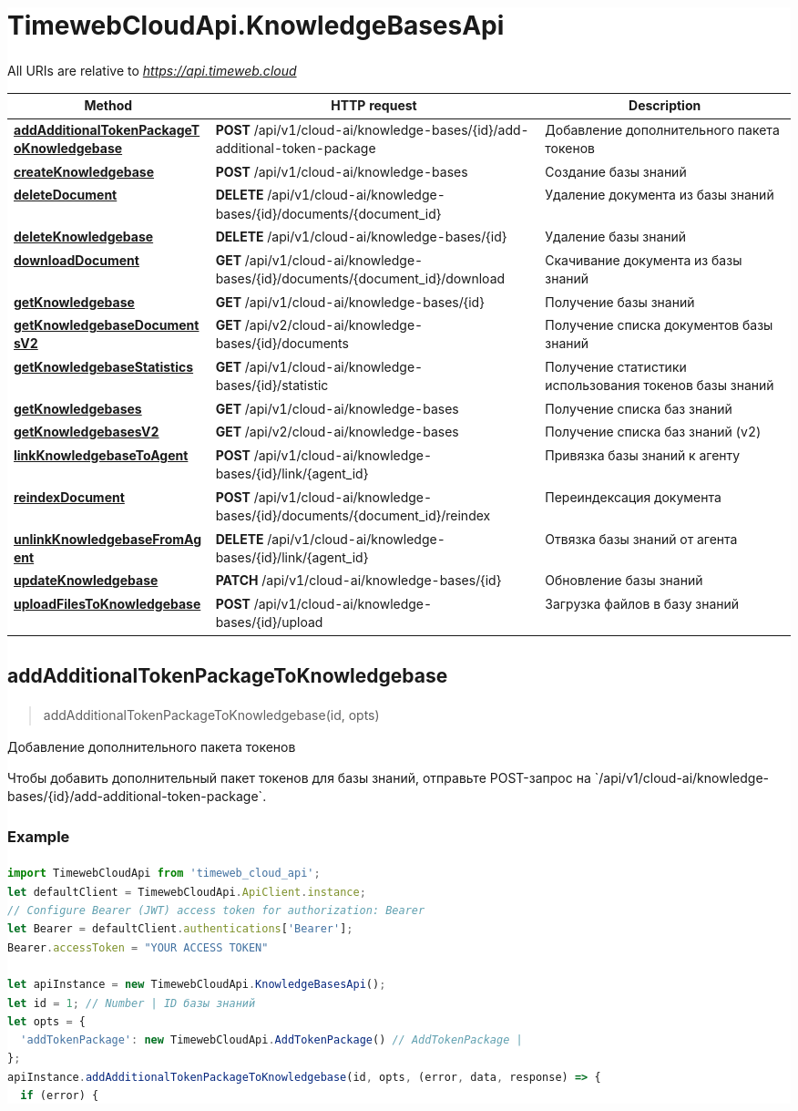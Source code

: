 # TimewebCloudApi.KnowledgeBasesApi

All URIs are relative to *https://api.timeweb.cloud*

Method | HTTP request | Description
------------- | ------------- | -------------
[**addAdditionalTokenPackageToKnowledgebase**](KnowledgeBasesApi.md#addAdditionalTokenPackageToKnowledgebase) | **POST** /api/v1/cloud-ai/knowledge-bases/{id}/add-additional-token-package | Добавление дополнительного пакета токенов
[**createKnowledgebase**](KnowledgeBasesApi.md#createKnowledgebase) | **POST** /api/v1/cloud-ai/knowledge-bases | Создание базы знаний
[**deleteDocument**](KnowledgeBasesApi.md#deleteDocument) | **DELETE** /api/v1/cloud-ai/knowledge-bases/{id}/documents/{document_id} | Удаление документа из базы знаний
[**deleteKnowledgebase**](KnowledgeBasesApi.md#deleteKnowledgebase) | **DELETE** /api/v1/cloud-ai/knowledge-bases/{id} | Удаление базы знаний
[**downloadDocument**](KnowledgeBasesApi.md#downloadDocument) | **GET** /api/v1/cloud-ai/knowledge-bases/{id}/documents/{document_id}/download | Скачивание документа из базы знаний
[**getKnowledgebase**](KnowledgeBasesApi.md#getKnowledgebase) | **GET** /api/v1/cloud-ai/knowledge-bases/{id} | Получение базы знаний
[**getKnowledgebaseDocumentsV2**](KnowledgeBasesApi.md#getKnowledgebaseDocumentsV2) | **GET** /api/v2/cloud-ai/knowledge-bases/{id}/documents | Получение списка документов базы знаний
[**getKnowledgebaseStatistics**](KnowledgeBasesApi.md#getKnowledgebaseStatistics) | **GET** /api/v1/cloud-ai/knowledge-bases/{id}/statistic | Получение статистики использования токенов базы знаний
[**getKnowledgebases**](KnowledgeBasesApi.md#getKnowledgebases) | **GET** /api/v1/cloud-ai/knowledge-bases | Получение списка баз знаний
[**getKnowledgebasesV2**](KnowledgeBasesApi.md#getKnowledgebasesV2) | **GET** /api/v2/cloud-ai/knowledge-bases | Получение списка баз знаний (v2)
[**linkKnowledgebaseToAgent**](KnowledgeBasesApi.md#linkKnowledgebaseToAgent) | **POST** /api/v1/cloud-ai/knowledge-bases/{id}/link/{agent_id} | Привязка базы знаний к агенту
[**reindexDocument**](KnowledgeBasesApi.md#reindexDocument) | **POST** /api/v1/cloud-ai/knowledge-bases/{id}/documents/{document_id}/reindex | Переиндексация документа
[**unlinkKnowledgebaseFromAgent**](KnowledgeBasesApi.md#unlinkKnowledgebaseFromAgent) | **DELETE** /api/v1/cloud-ai/knowledge-bases/{id}/link/{agent_id} | Отвязка базы знаний от агента
[**updateKnowledgebase**](KnowledgeBasesApi.md#updateKnowledgebase) | **PATCH** /api/v1/cloud-ai/knowledge-bases/{id} | Обновление базы знаний
[**uploadFilesToKnowledgebase**](KnowledgeBasesApi.md#uploadFilesToKnowledgebase) | **POST** /api/v1/cloud-ai/knowledge-bases/{id}/upload | Загрузка файлов в базу знаний



## addAdditionalTokenPackageToKnowledgebase

> addAdditionalTokenPackageToKnowledgebase(id, opts)

Добавление дополнительного пакета токенов

Чтобы добавить дополнительный пакет токенов для базы знаний, отправьте POST-запрос на &#x60;/api/v1/cloud-ai/knowledge-bases/{id}/add-additional-token-package&#x60;.

### Example

```javascript
import TimewebCloudApi from 'timeweb_cloud_api';
let defaultClient = TimewebCloudApi.ApiClient.instance;
// Configure Bearer (JWT) access token for authorization: Bearer
let Bearer = defaultClient.authentications['Bearer'];
Bearer.accessToken = "YOUR ACCESS TOKEN"

let apiInstance = new TimewebCloudApi.KnowledgeBasesApi();
let id = 1; // Number | ID базы знаний
let opts = {
  'addTokenPackage': new TimewebCloudApi.AddTokenPackage() // AddTokenPackage | 
};
apiInstance.addAdditionalTokenPackageToKnowledgebase(id, opts, (error, data, response) => {
  if (error) {
```